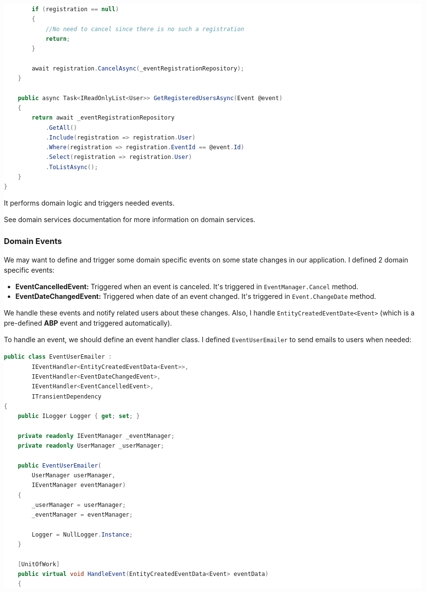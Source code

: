 ```c#
        if (registration == null)
        {
            //No need to cancel since there is no such a registration
            return;
        }

        await registration.CancelAsync(_eventRegistrationRepository);
    }

    public async Task<IReadOnlyList<User>> GetRegisteredUsersAsync(Event @event)
    {
        return await _eventRegistrationRepository
            .GetAll()
            .Include(registration => registration.User)
            .Where(registration => registration.EventId == @event.Id)
            .Select(registration => registration.User)
            .ToListAsync();
    }
}
```

It performs domain logic and triggers needed events.

See domain services documentation for more information on domain services.

### Domain Events

We may want to define and trigger some domain specific events on some state changes in our application. I defined 2 domain specific events:

- **EventCancelledEvent:** Triggered when an event is canceled. It's triggered in `EventManager.Cancel` method.
- **EventDateChangedEvent:** Triggered when date of an event changed. It's triggered in `Event.ChangeDate` method.

We handle these events and notify related users about these changes. Also, I handle `EntityCreatedEventDate<Event>` (which is a pre-defined **ABP** event and triggered automatically).

To handle an event, we should define an event handler class. I defined `EventUserEmailer` to send emails to users when needed:

```c#
public class EventUserEmailer :
        IEventHandler<EntityCreatedEventData<Event>>,
        IEventHandler<EventDateChangedEvent>,
        IEventHandler<EventCancelledEvent>,
        ITransientDependency
{
    public ILogger Logger { get; set; }

    private readonly IEventManager _eventManager;
    private readonly UserManager _userManager;

    public EventUserEmailer(
        UserManager userManager,
        IEventManager eventManager)
    {
        _userManager = userManager;
        _eventManager = eventManager;

        Logger = NullLogger.Instance;
    }

    [UnitOfWork]
    public virtual void HandleEvent(EntityCreatedEventData<Event> eventData)
    {
```